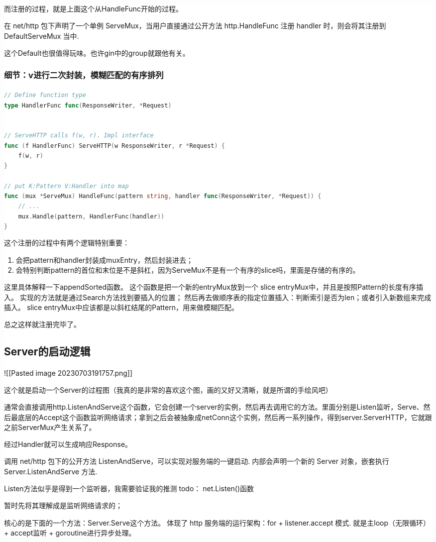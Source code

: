 而注册的过程，就是上面这个从HandleFunc开始的过程。

在 net/http 包下声明了一个单例 ServeMux，当用户直接通过公开方法 http.HandleFunc 注册 handler 时，则会将其注册到 DefaultServeMux 当中.

这个Default也很值得玩味。也许gin中的group就跟他有关。

### 细节：v进行二次封装，模糊匹配的有序排列

```go
// Define function type
type HandlerFunc func(ResponseWriter, *Request)


// ServeHTTP calls f(w, r). Impl interface
func (f HandlerFunc) ServeHTTP(w ResponseWriter, r *Request) {
    f(w, r)
}

// put K:Pattern V:Handler into map
func (mux *ServeMux) HandleFunc(pattern string, handler func(ResponseWriter, *Request)) {
    // ...
    mux.Handle(pattern, HandlerFunc(handler))
}
```
这个注册的过程中有两个逻辑特别重要：
1. 会把pattern和handler封装成muxEntry，然后封装进去；
2. 会特别判断pattern的首位和末位是不是斜杠，因为ServeMux不是有一个有序的slice吗，里面是存储的有序的。

这里具体解释一下appendSorted函数。
这个函数是把一个新的entryMux放到一个 slice entryMux中，并且是按照Pattern的长度有序插入。
实现的方法就是通过Search方法找到要插入的位置；
然后再去做顺序表的指定位置插入：判断索引是否为len；或者引入新数组来完成插入。
slice entryMux中应该都是以斜杠结尾的Pattern，用来做模糊匹配。

总之这样就注册完毕了。

## Server的启动逻辑
![[Pasted image 20230703191757.png]]

这个就是启动一个Server的过程图（我真的是非常的喜欢这个图，画的又好又清晰，就是所谓的手绘风吧）

通常会直接调用http.ListenAndServe这个函数，它会创建一个server的实例，然后再去调用它的方法。里面分别是Listen监听，Serve、然后最底层的Accept这个函数监听网络请求；拿到之后会被抽象成netConn这个实例，然后再一系列操作，得到server.ServerHTTP，它就跟之前ServerMux产生关系了。

经过Handler就可以生成响应Response。


调用 net/http 包下的公开方法 ListenAndServe，可以实现对服务端的一键启动. 内部会声明一个新的 Server 对象，嵌套执行 Server.ListenAndServe 方法.

Listen方法似乎是得到一个监听器，我需要验证我的推测
todo： net.Listen()函数

暂时先将其理解成是监听网络请求的；

核心的是下面的一个方法：Server.Serve这个方法。
体现了 http 服务端的运行架构：for + listener.accept 模式.
就是主loop（无限循环）+ accept监听 + goroutine进行异步处理。
